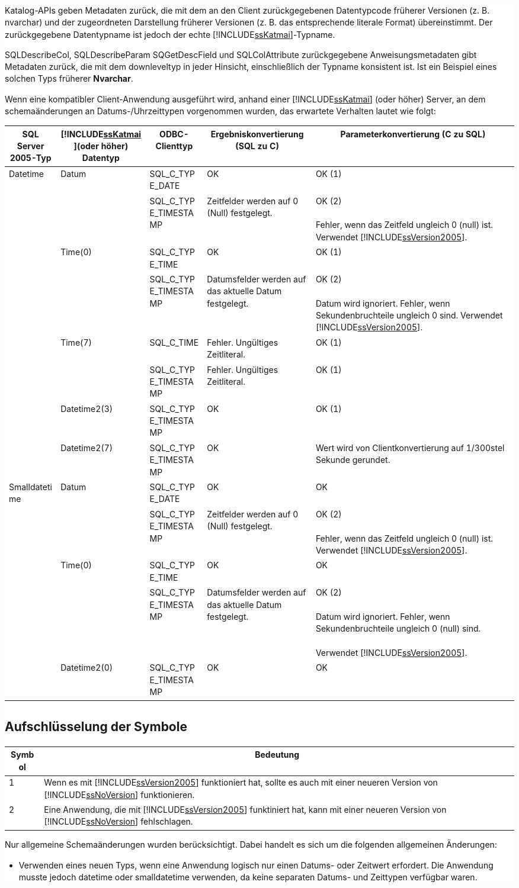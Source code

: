  Katalog-APIs geben Metadaten zurück, die mit dem an den Client zurückgegebenen Datentypcode früherer Versionen (z. B. nvarchar) und der zugeordneten Darstellung früherer Versionen (z. B. das entsprechende literale Format) übereinstimmt. Der zurückgegebene Datentypname ist jedoch der echte [!INCLUDE[ssKatmai](../../includes/sskatmai-md.md)]-Typname.  
  
 SQLDescribeCol, SQLDescribeParam SQGetDescField und SQLColAttribute zurückgegebene Anweisungsmetadaten gibt Metadaten zurück, die mit dem downleveltyp in jeder Hinsicht, einschließlich der Typname konsistent ist. Ist ein Beispiel eines solchen Typs früherer **Nvarchar**.  
  
 Wenn eine kompatibler Client-Anwendung ausgeführt wird, anhand einer [!INCLUDE[ssKatmai](../../includes/sskatmai-md.md)] (oder höher) Server, an dem schemaänderungen an Datums-/Uhrzeittypen vorgenommen wurden, das erwartete Verhalten lautet wie folgt:  
  
|SQL Server 2005-Typ|[!INCLUDE[ssKatmai](../../includes/sskatmai-md.md)](oder höher) Datentyp|ODBC-Clienttyp|Ergebniskonvertierung (SQL zu C)|Parameterkonvertierung (C zu SQL)|  
|--------------------------|----------------------------------------------|----------------------|------------------------------------|---------------------------------------|  
|Datetime|Datum|SQL_C_TYPE_DATE|OK|OK (1)|  
|||SQL_C_TYPE_TIMESTAMP|Zeitfelder werden auf 0 (Null) festgelegt.|OK (2)<br /><br /> Fehler, wenn das Zeitfeld ungleich 0 (null) ist. Verwendet [!INCLUDE[ssVersion2005](../../includes/ssversion2005-md.md)].|  
||Time(0)|SQL_C_TYPE_TIME|OK|OK (1)|  
|||SQL_C_TYPE_TIMESTAMP|Datumsfelder werden auf das aktuelle Datum festgelegt.|OK (2)<br /><br /> Datum wird ignoriert. Fehler, wenn Sekundenbruchteile ungleich 0 sind. Verwendet [!INCLUDE[ssVersion2005](../../includes/ssversion2005-md.md)].|  
||Time(7)|SQL_C_TIME|Fehler. Ungültiges Zeitliteral.|OK (1)|  
|||SQL_C_TYPE_TIMESTAMP|Fehler. Ungültiges Zeitliteral.|OK (1)|  
||Datetime2(3)|SQL_C_TYPE_TIMESTAMP|OK|OK (1)|  
||Datetime2(7)|SQL_C_TYPE_TIMESTAMP|OK|Wert wird von Clientkonvertierung auf 1/300stel Sekunde gerundet.|  
|Smalldatetime|Datum|SQL_C_TYPE_DATE|OK|OK|  
|||SQL_C_TYPE_TIMESTAMP|Zeitfelder werden auf 0 (Null) festgelegt.|OK (2)<br /><br /> Fehler, wenn das Zeitfeld ungleich 0 (null) ist. Verwendet [!INCLUDE[ssVersion2005](../../includes/ssversion2005-md.md)].|  
||Time(0)|SQL_C_TYPE_TIME|OK|OK|  
|||SQL_C_TYPE_TIMESTAMP|Datumsfelder werden auf das aktuelle Datum festgelegt.|OK (2)<br /><br /> Datum wird ignoriert. Fehler, wenn Sekundenbruchteile ungleich 0 (null) sind.<br /><br /> Verwendet [!INCLUDE[ssVersion2005](../../includes/ssversion2005-md.md)].|  
||Datetime2(0)|SQL_C_TYPE_TIMESTAMP|OK|OK|  
  
## <a name="key-to-symbols"></a>Aufschlüsselung der Symbole  
  
|Symbol|Bedeutung|  
|------------|-------------|  
|1|Wenn es mit [!INCLUDE[ssVersion2005](../../includes/ssversion2005-md.md)] funktioniert hat, sollte es auch mit einer neueren Version von [!INCLUDE[ssNoVersion](../../includes/ssnoversion-md.md)] funktionieren.|  
|2|Eine Anwendung, die mit [!INCLUDE[ssVersion2005](../../includes/ssversion2005-md.md)] funktiniert hat, kann mit einer neueren Version von [!INCLUDE[ssNoVersion](../../includes/ssnoversion-md.md)] fehlschlagen.|  
  
 Nur allgemeine Schemaänderungen wurden berücksichtigt. Dabei handelt es sich um die folgenden allgemeinen Änderungen:  
  
-   Verwenden eines neuen Typs, wenn eine Anwendung logisch nur einen Datums- oder Zeitwert erfordert. Die Anwendung musste jedoch datetime oder smalldatetime verwenden, da keine separaten Datums- und Zeittypen verfügbar waren.  
  